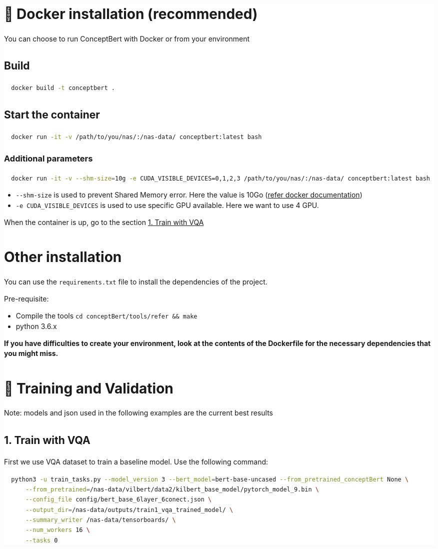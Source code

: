 # :whale2: Docker installation (recommended)

You can choose to run ConceptBert with Docker or from your environment

## Build

```bash
  docker build -t conceptbert .
```

## Start the container

```bash
  docker run -it -v /path/to/you/nas/:/nas-data/ conceptbert:latest bash
```

### Additional parameters

```bash
  docker run -it -v --shm-size=10g -e CUDA_VISIBLE_DEVICES=0,1,2,3 /path/to/you/nas/:/nas-data/ conceptbert:latest bash
```

* `--shm-size` is used to prevent Shared Memory error. Here the value is
  10Go ([refer docker documentation](https://docs.docker.com/engine/reference/run/))
* `-e CUDA_VISIBLE_DEVICES` is used to use specific GPU available. Here we want to use 4 GPU.

When the container is up, go to the section [1. Train with VQA](#1.-train-with-vqa)

# Other installation

You can use the `requirements.txt` file to install the dependencies of the project.

Pre-requisite:

* Compile the tools `cd conceptBert/tools/refer && make`
* python 3.6.x

**If you have difficulties to create your environment, look at the contents of the Dockerfile for the necessary
dependencies that you might miss.**

# :rocket: Training and Validation
Note: models and json used in the following examples are the current best results

## 1. Train with VQA
First we use VQA dataset to train a baseline model. Use the following command:

```bash
  python3 -u train_tasks.py --model_version 3 --bert_model=bert-base-uncased --from_pretrained_conceptBert None \
      --from_pretrained=/nas-data/vilbert/data2/kilbert_base_model/pytorch_model_9.bin \
      --config_file config/bert_base_6layer_6conect.json \
      --output_dir=/nas-data/outputs/train1_vqa_trained_model/ \
      --summary_writer /nas-data/tensorboards/ \
      --num_workers 16 \
      --tasks 0
```
